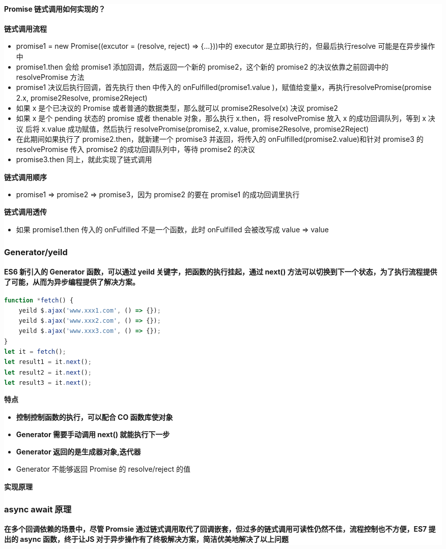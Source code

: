 #### Promise 链式调用如何实现的？

**链式调用流程**

- promise1 = new Promise((excutor = (resolve, reject) => {...}))中的  executor 是立即执行的，但最后执行resolve 可能是在异步操作中
- promise1.then 会给 promise1 添加回调，然后返回一个新的 promise2，这个新的 promise2 的决议依靠之前回调中的 resolvePromise 方法
- promise1 决议后执行回调，首先执行 then 中传入的 onFulfilled(promise1.value  )，赋值给变量x，再执行resolvePromise(promise    2.x, promise2Resolve, promise2Reject)
- 如果 x 是个已决议的 Promise 或者普通的数据类型，那么就可以 promise2Resolve(x) 决议 promise2      
- 如果 x 是个 pending 状态的 promise 或者 thenable 对象，那么执行 x.then，将 resolvePromise 放入 x 的成功回调队列，等到 x 决议  后将 x.value 成功赋值，然后执行 resolvePromise(promise2, x.value, promise2Resolve, promise2Reject)
- 在此期间如果执行了 promise2.then，就新建一个 promise3 并返回，将传入的 onFulfilled(promise2.value)和针对 promise3 的 resolvePromise 传入 promise2 的成功回调队列中，等待 promise2 的决议
- promise3.then 同上，就此实现了链式调用 

**链式调用顺序**

- promise1 =>  promise2  => promise3，因为 promise2 的要在 promise1 的成功回调里执行

**链式调用透传**

- 如果 promise1.then 传入的 onFulfilled 不是一个函数，此时 onFulfilled 会被改写成 value => value

### Generator/yeild

**ES6 新引入的 Generator 函数，可以通过 yeild 关键字，把函数的执行挂起，通过 next() 方法可以切换到下一个状态，为了执行流程提供了可能，从而为异步编程提供了解决方案。**

```js
function *fetch() {
    yeild $.ajax('www.xxx1.com', () => {});
    yeild $.ajax('www.xxx2.com', () => {});
    yeild $.ajax('www.xxx3.com', () => {});
}
let it = fetch();
let result1 = it.next();
let result2 = it.next();
let result3 = it.next();
```

**特点**

- **控制控制函数的执行，可以配合 CO 函数库使对象**

- **Generator 需要手动调用 next() 就能执行下一步**

- **Generator 返回的是生成器对象,迭代器**

- Generator 不能够返回 Promise 的 resolve/reject 的值 

**实现原理**


### async await 原理

**在多个回调依赖的场景中，尽管 Promsie 通过链式调用取代了回调嵌套，但过多的链式调用可读性仍然不佳，流程控制也不方便，ES7 提出的 async 函数，终于让JS 对于异步操作有了终极解决方案，简洁优美地解决了以上问题**
